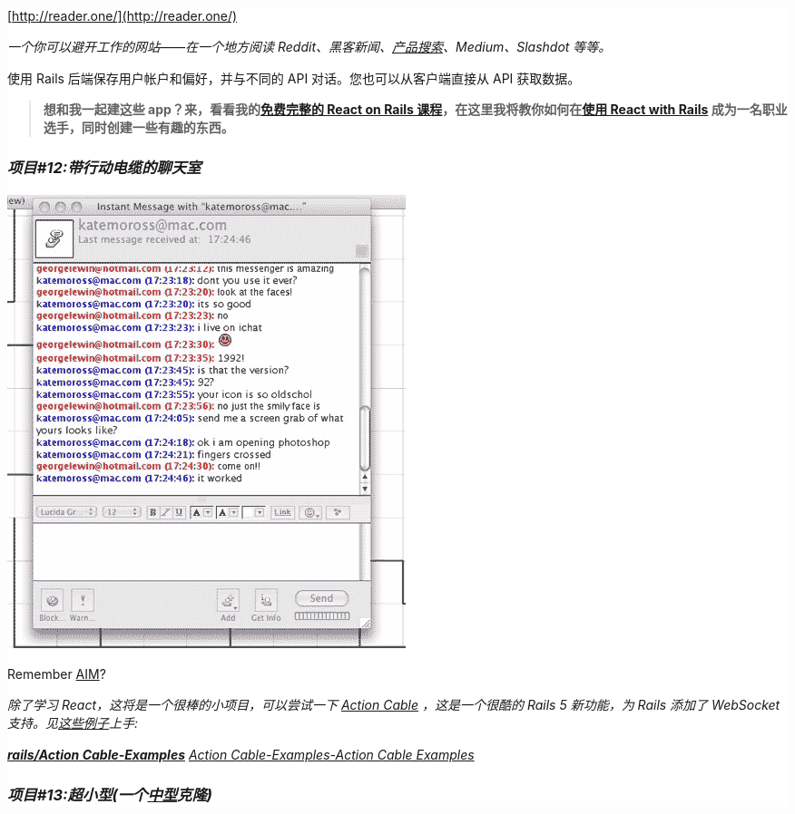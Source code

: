 [http://reader.one/](http://reader.one/)

*一个你可以避开工作的网站——在一个地方阅读 Reddit、黑客新闻、[产品搜索](https://www.freecodecamp.org/news/every-time-you-build-a-to-do-list-app-a-puppy-dies-505b54637a5d/undefined)、Medium、Slashdot 等等。*

使用 Rails 后端保存用户帐户和偏好，并与不同的 API 对话。您也可以从客户端直接从 API 获取数据。

> **想和我一起建这些 app？来，看看我的[免费完整的 React on Rails 课程](https://learnetto.com/users/hrishio/courses/the-complete-react-on-rails-5-course?utm_source=fcc_medium&utm_campaign=blog_post_ideas_for_react_rails_apps&utm_medium=blog_post_ideas_for_react_rails_apps)，在这里我将教你如何在[使用 React with Rails](https://learnetto.com/users/hrishio/courses/the-complete-react-on-rails-5-course?utm_source=fcc_medium&utm_campaign=blog_post_ideas_for_react_rails_apps&utm_medium=blog_post_ideas_for_react_rails_apps) 成为一名职业选手，同时创建一些有趣的东西。**

### *项目#12:带行动电缆的聊天室*

![brVbyPrTUWgWjLMmbB9LoAaHISYXYfdjtFIw](img/277a0daed3b4b0e4c48bce6b063e39d3.png)

Remember [AIM](https://www.flickr.com/photos/katemo/2372403984/in/photostream/)?

*除了学习 React，这将是一个很棒的小项目，可以尝试一下 [Action Cable](http://guides.rubyonrails.org/action_cable_overview.html) ，这是一个很酷的 Rails 5 新功能，为 Rails 添加了 WebSocket 支持。见[这些例子](https://github.com/rails/actioncable-examples)上手:*

*[**rails/Action Cable-Examples**](https://github.com/rails/actioncable-examples)*
*[*Action Cable-Examples-Action Cable Examples*](https://github.com/rails/actioncable-examples)*

### *项目#13:超小型(一个[中型](https://www.freecodecamp.org/news/every-time-you-build-a-to-do-list-app-a-puppy-dies-505b54637a5d/undefined)克隆)*
